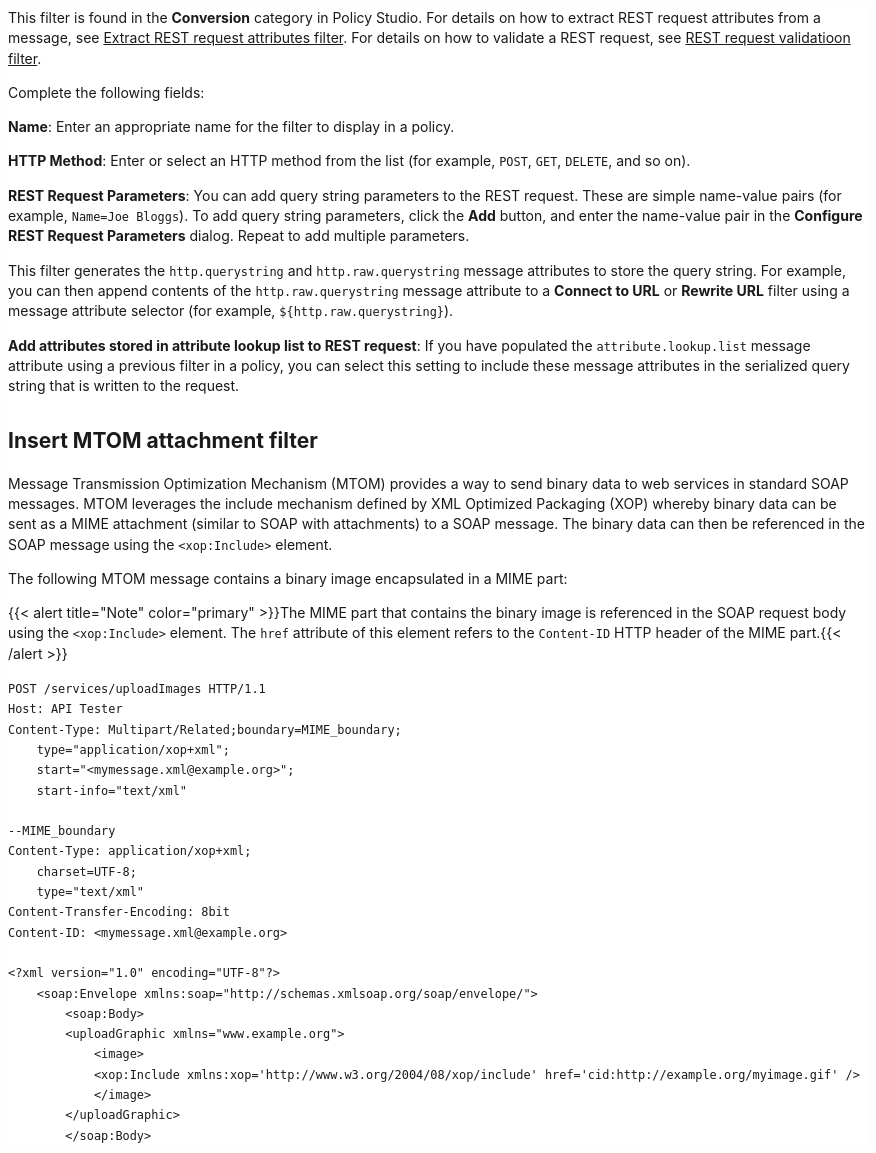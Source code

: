 This filter is found in the **Conversion** category in Policy Studio. For details on how to extract REST request attributes from a message, see [Extract REST request attributes filter](/docs/apim_policydev/apigw_polref/attributes_manipulate#extract-rest-request-attributes-filter). For details on how to validate a REST request, see [REST request validatioon filter](/docs/apim_policydev/apigw_polref/content_common#rest-request-validation-filter).

Complete the following fields:

**Name**: Enter an appropriate name for the filter to display in a policy.

**HTTP Method**: Enter or select an HTTP method from the list (for example, `POST`, `GET`, `DELETE`, and so on).

**REST Request Parameters**: You can add query string parameters to the REST request. These are simple name-value pairs (for example, `Name=Joe Bloggs`). To add query string parameters, click the **Add** button, and enter the name-value pair in the **Configure REST Request Parameters** dialog. Repeat to add multiple parameters.

This filter generates the `http.querystring` and `http.raw.querystring` message attributes to store the query string. For example, you can then append contents of the `http.raw.querystring` message attribute to a **Connect to URL** or **Rewrite URL** filter using a message attribute selector (for example, `${http.raw.querystring}`).

**Add attributes stored in attribute lookup list to REST request**: If you have populated the `attribute.lookup.list` message attribute using a previous filter in a policy, you can select this setting to include these message attributes in the serialized query string that is written to the request.

## Insert MTOM attachment filter

Message Transmission Optimization Mechanism (MTOM) provides a way to send binary data to web services in standard SOAP messages. MTOM leverages the include mechanism defined by XML Optimized Packaging (XOP) whereby binary data can be sent as a MIME attachment (similar to SOAP with attachments) to a SOAP message. The binary data can then be referenced in the SOAP message using the `<xop:Include>` element.

The following MTOM message contains a binary image encapsulated in a MIME part:

{{< alert title="Note" color="primary" >}}The MIME part that contains the binary image is referenced in the SOAP request body using the `<xop:Include>`
element. The `href`
attribute of this element refers to the `Content-ID`
HTTP header of the MIME part.{{< /alert >}}

```
POST /services/uploadImages HTTP/1.1
Host: API Tester
Content-Type: Multipart/Related;boundary=MIME_boundary;
    type="application/xop+xml";
    start="<mymessage.xml@example.org>";
    start-info="text/xml"

--MIME_boundary
Content-Type: application/xop+xml;
    charset=UTF-8;
    type="text/xml"
Content-Transfer-Encoding: 8bit
Content-ID: <mymessage.xml@example.org>

<?xml version="1.0" encoding="UTF-8"?>
    <soap:Envelope xmlns:soap="http://schemas.xmlsoap.org/soap/envelope/">
        <soap:Body>
        <uploadGraphic xmlns="www.example.org">
            <image>
            <xop:Include xmlns:xop='http://www.w3.org/2004/08/xop/include' href='cid:http://example.org/myimage.gif' />
            </image>
        </uploadGraphic>
        </soap:Body>
```